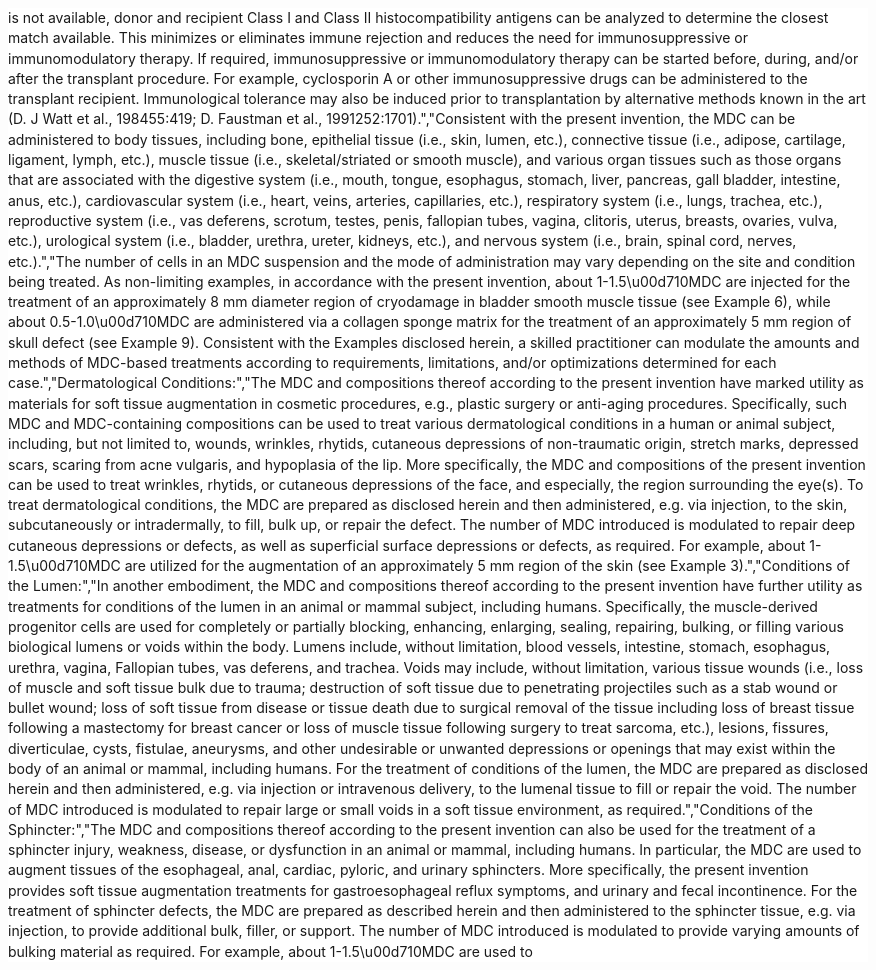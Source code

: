 is not available, donor and recipient Class I and Class II histocompatibility antigens can be analyzed to determine the closest match available. This minimizes or eliminates immune rejection and reduces the need for immunosuppressive or immunomodulatory therapy. If required, immunosuppressive or immunomodulatory therapy can be started before, during, and\/or after the transplant procedure. For example, cyclosporin A or other immunosuppressive drugs can be administered to the transplant recipient. Immunological tolerance may also be induced prior to transplantation by alternative methods known in the art (D. J Watt et al., 198455:419; D. Faustman et al., 1991252:1701).","Consistent with the present invention, the MDC can be administered to body tissues, including bone, epithelial tissue (i.e., skin, lumen, etc.), connective tissue (i.e., adipose, cartilage, ligament, lymph, etc.), muscle tissue (i.e., skeletal\/striated or smooth muscle), and various organ tissues such as those organs that are associated with the digestive system (i.e., mouth, tongue, esophagus, stomach, liver, pancreas, gall bladder, intestine, anus, etc.), cardiovascular system (i.e., heart, veins, arteries, capillaries, etc.), respiratory system (i.e., lungs, trachea, etc.), reproductive system (i.e., vas deferens, scrotum, testes, penis, fallopian tubes, vagina, clitoris, uterus, breasts, ovaries, vulva, etc.), urological system (i.e., bladder, urethra, ureter, kidneys, etc.), and nervous system (i.e., brain, spinal cord, nerves, etc.).","The number of cells in an MDC suspension and the mode of administration may vary depending on the site and condition being treated. As non-limiting examples, in accordance with the present invention, about 1-1.5\u00d710MDC are injected for the treatment of an approximately 8 mm diameter region of cryodamage in bladder smooth muscle tissue (see Example 6), while about 0.5-1.0\u00d710MDC are administered via a collagen sponge matrix for the treatment of an approximately 5 mm region of skull defect (see Example 9). Consistent with the Examples disclosed herein, a skilled practitioner can modulate the amounts and methods of MDC-based treatments according to requirements, limitations, and\/or optimizations determined for each case.","Dermatological Conditions:","The MDC and compositions thereof according to the present invention have marked utility as materials for soft tissue augmentation in cosmetic procedures, e.g., plastic surgery or anti-aging procedures. Specifically, such MDC and MDC-containing compositions can be used to treat various dermatological conditions in a human or animal subject, including, but not limited to, wounds, wrinkles, rhytids, cutaneous depressions of non-traumatic origin, stretch marks, depressed scars, scaring from acne vulgaris, and hypoplasia of the lip. More specifically, the MDC and compositions of the present invention can be used to treat wrinkles, rhytids, or cutaneous depressions of the face, and especially, the region surrounding the eye(s). To treat dermatological conditions, the MDC are prepared as disclosed herein and then administered, e.g. via injection, to the skin, subcutaneously or intradermally, to fill, bulk up, or repair the defect. The number of MDC introduced is modulated to repair deep cutaneous depressions or defects, as well as superficial surface depressions or defects, as required. For example, about 1-1.5\u00d710MDC are utilized for the augmentation of an approximately 5 mm region of the skin (see Example 3).","Conditions of the Lumen:","In another embodiment, the MDC and compositions thereof according to the present invention have further utility as treatments for conditions of the lumen in an animal or mammal subject, including humans. Specifically, the muscle-derived progenitor cells are used for completely or partially blocking, enhancing, enlarging, sealing, repairing, bulking, or filling various biological lumens or voids within the body. Lumens include, without limitation, blood vessels, intestine, stomach, esophagus, urethra, vagina, Fallopian tubes, vas deferens, and trachea. Voids may include, without limitation, various tissue wounds (i.e., loss of muscle and soft tissue bulk due to trauma; destruction of soft tissue due to penetrating projectiles such as a stab wound or bullet wound; loss of soft tissue from disease or tissue death due to surgical removal of the tissue including loss of breast tissue following a mastectomy for breast cancer or loss of muscle tissue following surgery to treat sarcoma, etc.), lesions, fissures, diverticulae, cysts, fistulae, aneurysms, and other undesirable or unwanted depressions or openings that may exist within the body of an animal or mammal, including humans. For the treatment of conditions of the lumen, the MDC are prepared as disclosed herein and then administered, e.g. via injection or intravenous delivery, to the lumenal tissue to fill or repair the void. The number of MDC introduced is modulated to repair large or small voids in a soft tissue environment, as required.","Conditions of the Sphincter:","The MDC and compositions thereof according to the present invention can also be used for the treatment of a sphincter injury, weakness, disease, or dysfunction in an animal or mammal, including humans. In particular, the MDC are used to augment tissues of the esophageal, anal, cardiac, pyloric, and urinary sphincters. More specifically, the present invention provides soft tissue augmentation treatments for gastroesophageal reflux symptoms, and urinary and fecal incontinence. For the treatment of sphincter defects, the MDC are prepared as described herein and then administered to the sphincter tissue, e.g. via injection, to provide additional bulk, filler, or support. The number of MDC introduced is modulated to provide varying amounts of bulking material as required. For example, about 1-1.5\u00d710MDC are used to